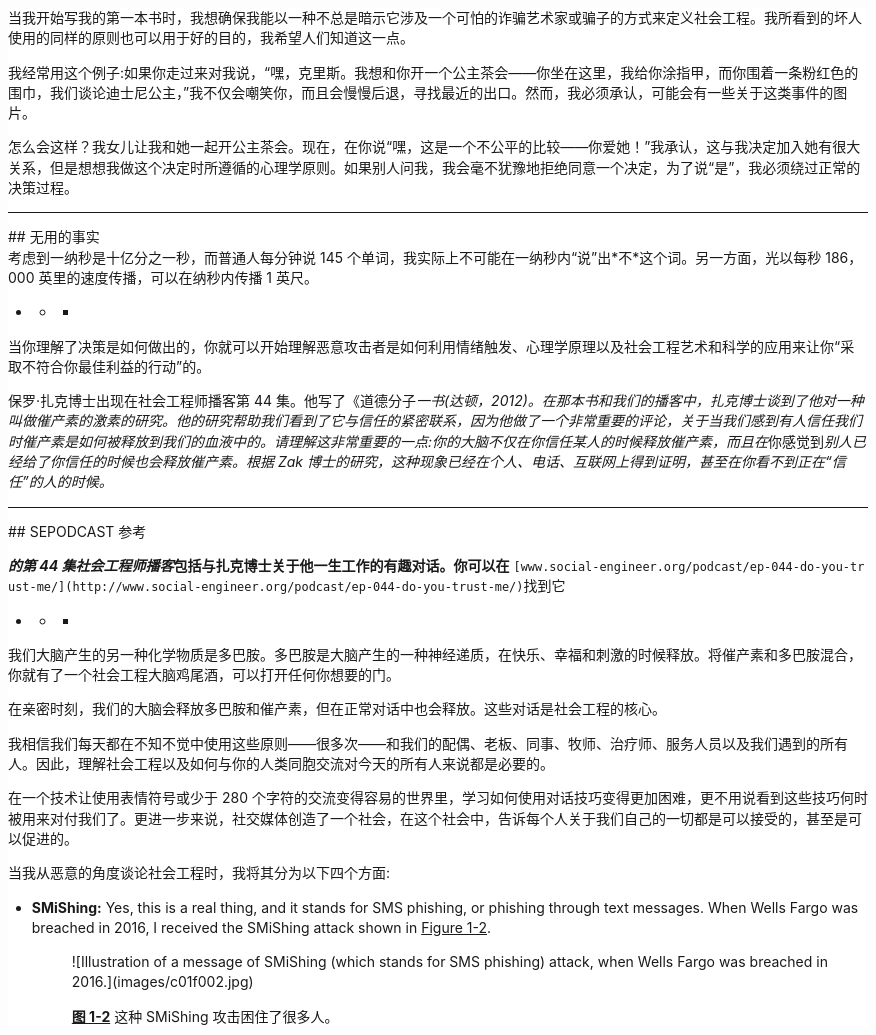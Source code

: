 当我开始写我的第一本书时，我想确保我能以一种不总是暗示它涉及一个可怕的诈骗艺术家或骗子的方式来定义社会工程。我所看到的坏人使用的同样的原则也可以用于好的目的，我希望人们知道这一点。

我经常用这个例子:如果你走过来对我说，“嘿，克里斯。我想和你开一个公主茶会——你坐在这里，我给你涂指甲，而你围着一条粉红色的围巾，我们谈论迪士尼公主，”我不仅会嘲笑你，而且会慢慢后退，寻找最近的出口。然而，我必须承认，可能会有一些关于这类事件的图片。

怎么会这样？我女儿让我和她一起开公主茶会。现在，在你说“嘿，这是一个不公平的比较——你爱她！”我承认，这与我决定加入她有很大关系，但是想想我做这个决定时所遵循的心理学原则。如果别人问我，我会毫不犹豫地拒绝同意一个决定，为了说“是”，我必须绕过正常的决策过程。

<aside>

* * *

<section class="feature1"> ## 无用的事实

<section> 考虑到一纳秒是十亿分之一秒，而普通人每分钟说 145 个单词，我实际上不可能在一纳秒内“说”出*不*这个词。另一方面，光以每秒 186，000 英里的速度传播，可以在纳秒内传播 1 英尺。 </section>

* * * </section>

</aside>

当你理解了决策是如何做出的，你就可以开始理解恶意攻击者是如何利用情绪触发、心理学原理以及社会工程艺术和科学的应用来让你“采取不符合你最佳利益的行动”的。

保罗·扎克博士出现在社会工程师播客第 44 集。他写了《道德分子*一书(达顿，2012)。在那本书和我们的播客中，扎克博士谈到了他对一种叫做催产素的激素的研究。他的研究帮助我们看到了它与信任的紧密联系，因为他做了一个非常重要的评论，关于当我们感到有人信任我们时催产素是如何被释放到我们的血液中的。请理解这非常重要的一点:你的大脑不仅在你信任某人的时候释放催产素，而且在*你感觉到*别人已经给了你信任的时候也会释放催产素。根据 Zak 博士的研究，这种现象已经在个人、电话、互联网上得到证明，甚至在你看不到正在“信任”的人的时候。*

 <aside>

* * *

<section class="feature1"> <section> ## SEPODCAST 参考

***的第 44 集社会工程师播客*包括与扎克博士关于他一生工作的有趣对话。你可以在** `[www.social-engineer.org/podcast/ep-044-do-you-trust-me/](http://www.social-engineer.org/podcast/ep-044-do-you-trust-me/)`找到它 </section>

* * * </section>

</aside>

我们大脑产生的另一种化学物质是多巴胺。多巴胺是大脑产生的一种神经递质，在快乐、幸福和刺激的时候释放。将催产素和多巴胺混合，你就有了一个社会工程大脑鸡尾酒，可以打开任何你想要的门。

在亲密时刻，我们的大脑会释放多巴胺和催产素，但在正常对话中也会释放。这些对话是社会工程的核心。

我相信我们每天都在不知不觉中使用这些原则——很多次——和我们的配偶、老板、同事、牧师、治疗师、服务人员以及我们遇到的所有人。因此，理解社会工程以及如何与你的人类同胞交流对今天的所有人来说都是必要的。

在一个技术让使用表情符号或少于 280 个字符的交流变得容易的世界里，学习如何使用对话技巧变得更加困难，更不用说看到这些技巧何时被用来对付我们了。更进一步来说，社交媒体创造了一个社会，在这个社会中，告诉每个人关于我们自己的一切都是可以接受的，甚至是可以促进的。

当我从恶意的角度谈论社会工程时，我将其分为以下四个方面:

*   **SMiShing:** Yes, this is a real thing, and it stands for SMS phishing, or phishing through text messages. When Wells Fargo was breached in 2016, I received the SMiShing attack shown in [Figure 1-2](#c01-fig-0002).

    <figure>![Illustration of a message of SMiShing (which stands for SMS phishing) attack, when Wells Fargo was breached in 2016.](images/c01f002.jpg)

    <figcaption>

    [**图 1-2**](#R_c01-fig-0002) 这种 SMiShing 攻击困住了很多人。

    </figcaption>
